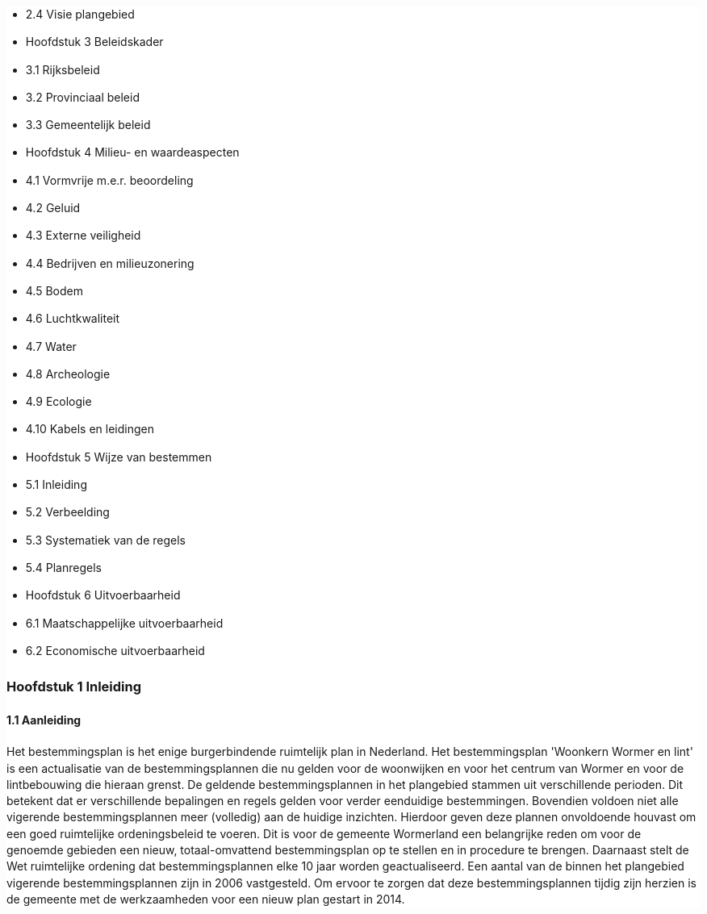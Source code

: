 + 2\.4 Visie plangebied

* Hoofdstuk 3 Beleidskader

+ 3\.1 Rijksbeleid

+ 3\.2 Provinciaal beleid

+ 3\.3 Gemeentelijk beleid

* Hoofdstuk 4 Milieu\- en waardeaspecten

+ 4\.1 Vormvrije m.e.r. beoordeling

+ 4\.2 Geluid

+ 4\.3 Externe veiligheid

+ 4\.4 Bedrijven en milieuzonering

+ 4\.5 Bodem

+ 4\.6 Luchtkwaliteit

+ 4\.7 Water

+ 4\.8 Archeologie

+ 4\.9 Ecologie

+ 4\.10 Kabels en leidingen

* Hoofdstuk 5 Wijze van bestemmen

+ 5\.1 Inleiding

+ 5\.2 Verbeelding

+ 5\.3 Systematiek van de regels

+ 5\.4 Planregels

* Hoofdstuk 6 Uitvoerbaarheid

+ 6\.1 Maatschappelijke uitvoerbaarheid

+ 6\.2 Economische uitvoerbaarheid

### Hoofdstuk 1 Inleiding

#### 1\.1 Aanleiding

Het bestemmingsplan is het enige burgerbindende ruimtelijk plan in Nederland. Het bestemmingsplan 'Woonkern Wormer en lint' is een actualisatie van de bestemmingsplannen die nu gelden voor de woonwijken en voor het centrum van Wormer en voor de lintbebouwing die hieraan grenst. De geldende bestemmingsplannen in het plangebied stammen uit verschillende perioden. Dit betekent dat er verschillende bepalingen en regels gelden voor verder eenduidige bestemmingen. Bovendien voldoen niet alle vigerende bestemmingsplannen meer (volledig) aan de huidige inzichten. Hierdoor geven deze plannen onvoldoende houvast om een goed ruimtelijke ordeningsbeleid te voeren. Dit is voor de gemeente Wormerland een belangrijke reden om voor de genoemde gebieden een nieuw, totaal\-omvattend bestemmingsplan op te stellen en in procedure te brengen. Daarnaast stelt de Wet ruimtelijke ordening dat bestemmingsplannen elke 10 jaar worden geactualiseerd. Een aantal van de binnen het plangebied vigerende bestemmingsplannen zijn in 2006 vastgesteld. Om ervoor te zorgen dat deze bestemmingsplannen tijdig zijn herzien is de gemeente met de werkzaamheden voor een nieuw plan gestart in 2014\.
